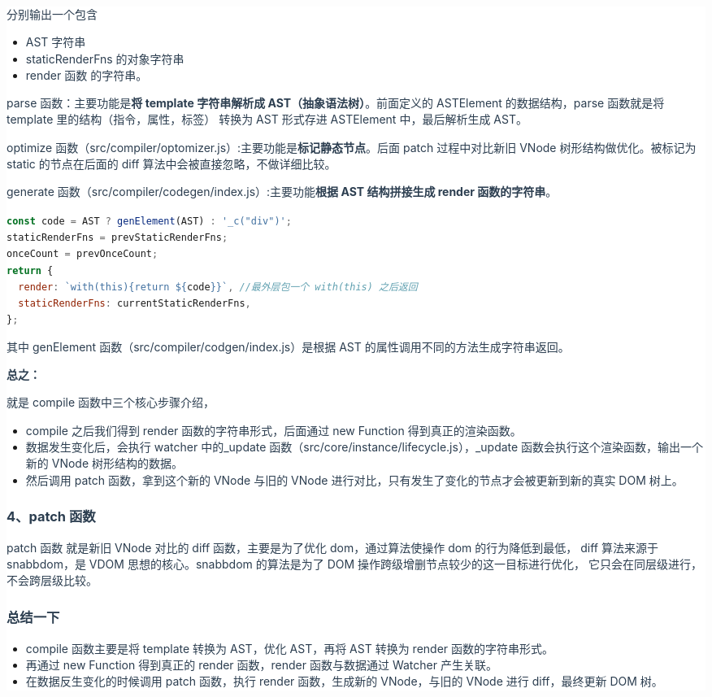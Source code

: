 <font style="color:rgb(44, 62, 80);">分别输出一个包含</font>

+ <font style="color:rgb(44, 62, 80);">AST 字符串</font>
+ <font style="color:rgb(44, 62, 80);">staticRenderFns 的对象字符串</font>
+ <font style="color:rgb(44, 62, 80);">render 函数 的字符串。</font>

<font style="color:rgb(44, 62, 80);">parse 函数：主要功能是</font>**<font style="color:rgb(44, 62, 80);">将 template 字符串解析成 AST（抽象语法树）</font>**<font style="color:rgb(44, 62, 80);">。前面定义的 ASTElement 的数据结构，parse 函数就是将 template 里的结构（指令，属性，标签） 转换为 AST 形式存进 ASTElement 中，最后解析生成 AST。</font>

<font style="color:rgb(44, 62, 80);">optimize 函数（src/compiler/optomizer.js）:主要功能是</font>**<font style="color:rgb(44, 62, 80);">标记静态节点</font>**<font style="color:rgb(44, 62, 80);">。后面 patch 过程中对比新旧 VNode 树形结构做优化。被标记为 static 的节点在后面的 diff 算法中会被直接忽略，不做详细比较。</font>

<font style="color:rgb(44, 62, 80);">generate 函数（src/compiler/codegen/index.js）:主要功能</font>**<font style="color:rgb(44, 62, 80);">根据 AST 结构拼接生成 render 函数的字符串</font>**<font style="color:rgb(44, 62, 80);">。</font>

```javascript
const code = AST ? genElement(AST) : '_c("div")';
staticRenderFns = prevStaticRenderFns;
onceCount = prevOnceCount;
return {
  render: `with(this){return ${code}}`, //最外层包一个 with(this) 之后返回
  staticRenderFns: currentStaticRenderFns,
};
```

<font style="color:rgb(44, 62, 80);">其中 genElement 函数（src/compiler/codgen/index.js）是根据 AST 的属性调用不同的方法生成字符串返回。</font>

**<font style="color:rgb(44, 62, 80);">总之：</font>**

<font style="color:rgb(44, 62, 80);">就是 compile 函数中三个核心步骤介绍，</font>

+ <font style="color:rgb(44, 62, 80);">compile 之后我们得到 render 函数的字符串形式，后面通过 new Function 得到真正的渲染函数。</font>
+ <font style="color:rgb(44, 62, 80);">数据发生变化后，会执行 watcher 中的_update 函数（src/core/instance/lifecycle.js），_update 函数会执行这个渲染函数，输出一个新的 VNode 树形结构的数据。</font>
+ <font style="color:rgb(44, 62, 80);">然后调用 patch 函数，拿到这个新的 VNode 与旧的 VNode 进行对比，只有发生了变化的节点才会被更新到新的真实 DOM 树上。</font>

### [](https://www.123fe.net/principle-docs/vue/16-diff%E7%AE%97%E6%B3%95%E6%B7%B1%E5%85%A5.html#_4%E3%80%81patch-%E5%87%BD%E6%95%B0)**<font style="color:rgb(44, 62, 80);">4、patch 函数</font>**
<font style="color:rgb(44, 62, 80);">patch 函数 就是新旧 VNode 对比的 diff 函数，主要是为了优化 dom，通过算法使操作 dom 的行为降低到最低， diff 算法来源于 snabbdom，是 VDOM 思想的核心。snabbdom 的算法是为了 DOM 操作跨级增删节点较少的这一目标进行优化， 它只会在同层级进行，不会跨层级比较。</font>

### [](https://www.123fe.net/principle-docs/vue/16-diff%E7%AE%97%E6%B3%95%E6%B7%B1%E5%85%A5.html#%E6%80%BB%E7%BB%93%E4%B8%80%E4%B8%8B)**<font style="color:rgb(44, 62, 80);">总结一下</font>**
+ <font style="color:rgb(44, 62, 80);">compile 函数主要是将 template 转换为 AST，优化 AST，再将 AST 转换为 render 函数的字符串形式。</font>
+ <font style="color:rgb(44, 62, 80);">再通过 new Function 得到真正的 render 函数，render 函数与数据通过 Watcher 产生关联。</font>
+ <font style="color:rgb(44, 62, 80);">在数据反生变化的时候调用 patch 函数，执行 render 函数，生成新的 VNode，与旧的 VNode 进行 diff，最终更新 DOM 树。</font>
